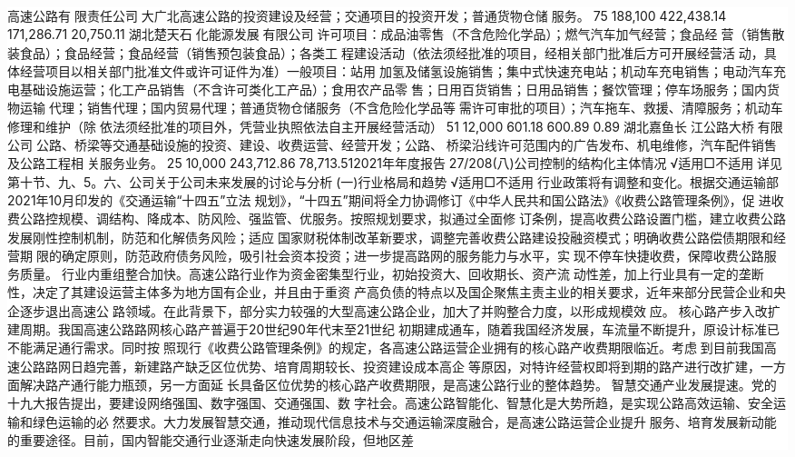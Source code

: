 高速公路有
限责任公司
大广北高速公路的投资建设及经营；交通项目的投资开发；普通货物仓储
服务。
75
188,100
422,438.14
171,286.71
20,750.11
湖北楚天石
化能源发展
有限公司
许可项目：成品油零售（不含危险化学品）；燃气汽车加气经营；食品经
营（销售散装食品）；食品经营；食品经营（销售预包装食品）；各类工
程建设活动（依法须经批准的项目，经相关部门批准后方可开展经营活
动，具体经营项目以相关部门批准文件或许可证件为准）一般项目：站用
加氢及储氢设施销售；集中式快速充电站；机动车充电销售；电动汽车充
电基础设施运营；化工产品销售（不含许可类化工产品）；食用农产品零
售；日用百货销售；日用品销售；餐饮管理；停车场服务；国内货物运输
代理；销售代理；国内贸易代理；普通货物仓储服务（不含危险化学品等
需许可审批的项目）；汽车拖车、救援、清障服务；机动车修理和维护（除
依法须经批准的项目外，凭营业执照依法自主开展经营活动）
51
12,000
601.18
600.89
0.89
湖北嘉鱼长
江公路大桥
有限公司
公路、桥梁等交通基础设施的投资、建设、收费运营、经营开发；公路、
桥梁沿线许可范围内的广告发布、机电维修，汽车配件销售及公路工程相
关服务业务。
25
10,000
243,712.86
78,713.512021年年度报告
27/208(八)公司控制的结构化主体情况
√适用□不适用
详见第十节、九、5。六、公司关于公司未来发展的讨论与分析
(一)行业格局和趋势
√适用□不适用
行业政策将有调整和变化。根据交通运输部2021年10月印发的《交通运输“十四五”立法
规划》，“十四五”期间将全力协调修订《中华人民共和国公路法》《收费公路管理条例》，促
进收费公路控规模、调结构、降成本、防风险、强监管、优服务。按照规划要求，拟通过全面修
订条例，提高收费公路设置门槛，建立收费公路发展刚性控制机制，防范和化解债务风险；适应
国家财税体制改革新要求，调整完善收费公路建设投融资模式；明确收费公路偿债期限和经营期
限的确定原则，防范政府债务风险，吸引社会资本投资；进一步提高路网的服务能力与水平，实
现不停车快捷收费，保障收费公路服务质量。
行业内重组整合加快。高速公路行业作为资金密集型行业，初始投资大、回收期长、资产流
动性差，加上行业具有一定的垄断性，决定了其建设运营主体多为地方国有企业，并且由于重资
产高负债的特点以及国企聚焦主责主业的相关要求，近年来部分民营企业和央企逐步退出高速公
路领域。在此背景下，部分实力较强的大型高速公路企业，加大了并购整合力度，以形成规模效
应。
核心路产步入改扩建周期。我国高速公路路网核心路产普遍于20世纪90年代末至21世纪
初期建成通车，随着我国经济发展，车流量不断提升，原设计标准已不能满足通行需求。同时按
照现行《收费公路管理条例》的规定，各高速公路运营企业拥有的核心路产收费期限临近。考虑
到目前我国高速公路路网日趋完善，新建路产缺乏区位优势、培育周期较长、投资建设成本高企
等原因，对特许经营权即将到期的路产进行改扩建，一方面解决路产通行能力瓶颈，另一方面延
长具备区位优势的核心路产收费期限，是高速公路行业的整体趋势。
智慧交通产业发展提速。党的十九大报告提出，要建设网络强国、数字强国、交通强国、数
字社会。高速公路智能化、智慧化是大势所趋，是实现公路高效运输、安全运输和绿色运输的必
然要求。大力发展智慧交通，推动现代信息技术与交通运输深度融合，是高速公路运营企业提升
服务、培育发展新动能的重要途径。目前，国内智能交通行业逐渐走向快速发展阶段，但地区差